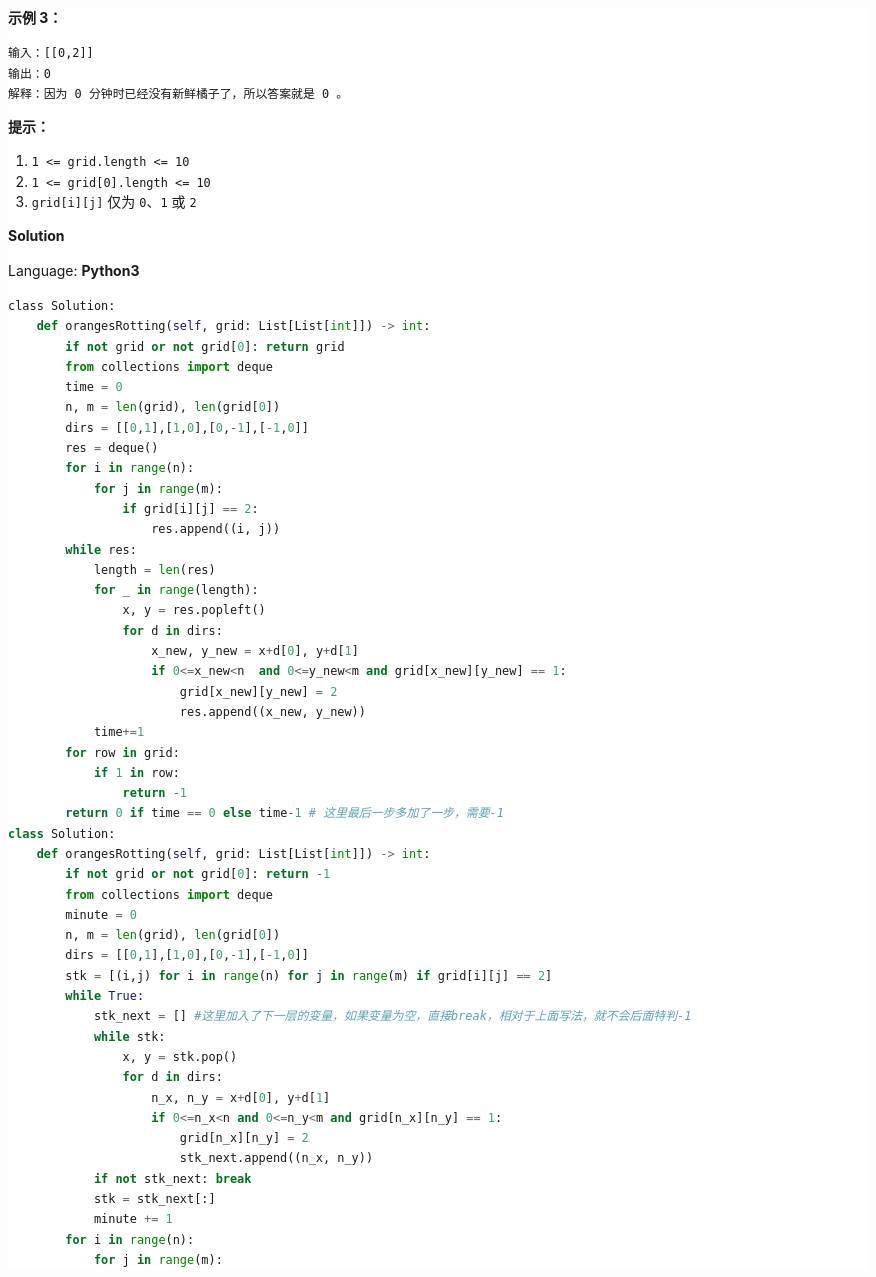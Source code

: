 **示例 3：**

```text
输入：[[0,2]]
输出：0
解释：因为 0 分钟时已经没有新鲜橘子了，所以答案就是 0 。
```

**提示：**

1. `1 <= grid.length <= 10`
2. `1 <= grid[0].length <= 10`
3. `grid[i][j]` 仅为 `0`、`1` 或 `2`

**Solution**

Language: **Python3**

```python
​class Solution:
    def orangesRotting(self, grid: List[List[int]]) -> int:
        if not grid or not grid[0]: return grid 
        from collections import deque 
        time = 0
        n, m = len(grid), len(grid[0])
        dirs = [[0,1],[1,0],[0,-1],[-1,0]]
        res = deque()
        for i in range(n):
            for j in range(m):
                if grid[i][j] == 2:
                    res.append((i, j))
        while res:
            length = len(res)
            for _ in range(length):
                x, y = res.popleft()
                for d in dirs:
                    x_new, y_new = x+d[0], y+d[1]
                    if 0<=x_new<n  and 0<=y_new<m and grid[x_new][y_new] == 1:
                        grid[x_new][y_new] = 2
                        res.append((x_new, y_new))
            time+=1
        for row in grid:
            if 1 in row:
                return -1 
        return 0 if time == 0 else time-1 # 这里最后一步多加了一步，需要-1
class Solution:
    def orangesRotting(self, grid: List[List[int]]) -> int:
        if not grid or not grid[0]: return -1 
        from collections import deque 
        minute = 0
        n, m = len(grid), len(grid[0])
        dirs = [[0,1],[1,0],[0,-1],[-1,0]]
        stk = [(i,j) for i in range(n) for j in range(m) if grid[i][j] == 2]
        while True:
            stk_next = [] #这里加入了下一层的变量，如果变量为空，直接break，相对于上面写法，就不会后面特判-1
            while stk:
                x, y = stk.pop()
                for d in dirs:
                    n_x, n_y = x+d[0], y+d[1]
                    if 0<=n_x<n and 0<=n_y<m and grid[n_x][n_y] == 1:
                        grid[n_x][n_y] = 2 
                        stk_next.append((n_x, n_y))
            if not stk_next: break 
            stk = stk_next[:]
            minute += 1
        for i in range(n):
            for j in range(m):
```